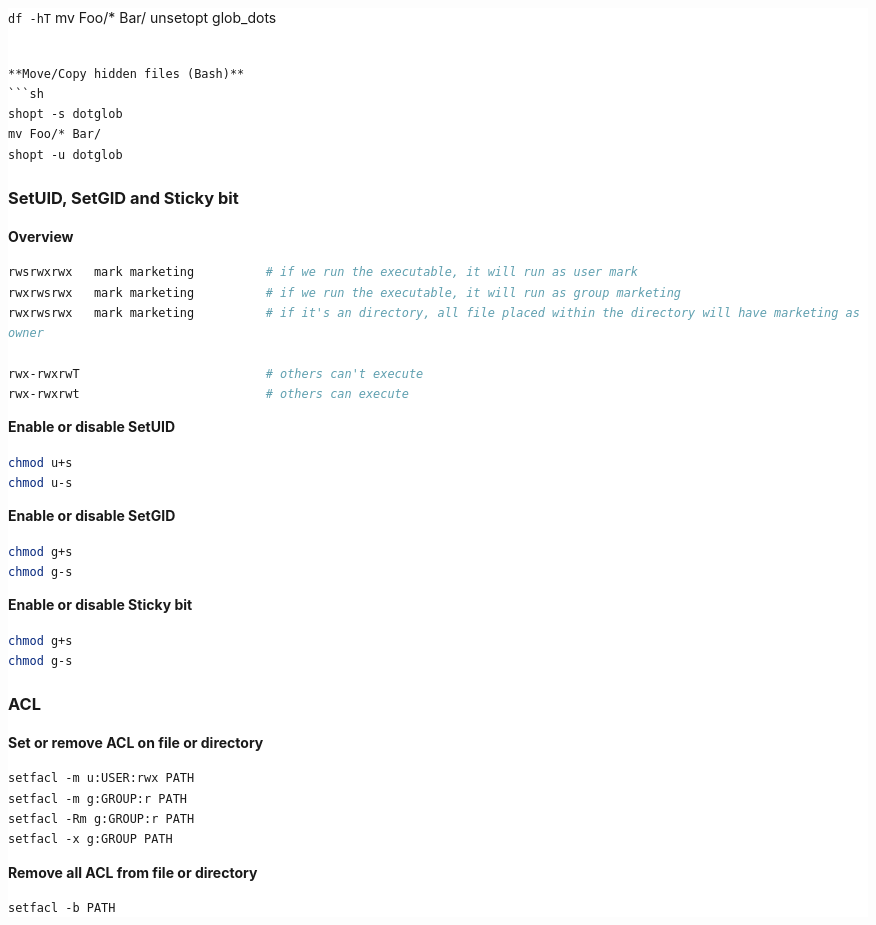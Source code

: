```df -hT```
mv Foo/* Bar/
unsetopt glob_dots
```

**Move/Copy hidden files (Bash)**
```sh
shopt -s dotglob
mv Foo/* Bar/
shopt -u dotglob
```

### SetUID, SetGID and Sticky bit

**Overview**
```sh
rwsrwxrwx   mark marketing          # if we run the executable, it will run as user mark
rwxrwsrwx   mark marketing          # if we run the executable, it will run as group marketing
rwxrwsrwx   mark marketing          # if it's an directory, all file placed within the directory will have marketing as owner

rwx-rwxrwT                          # others can't execute
rwx-rwxrwt                          # others can execute
```

**Enable or disable SetUID**
```sh
chmod u+s
chmod u-s
```

**Enable or disable SetGID**
```sh
chmod g+s
chmod g-s
```

**Enable or disable Sticky bit**
```sh
chmod g+s
chmod g-s
```

### ACL

**Set or remove ACL on file or directory**
```
setfacl -m u:USER:rwx PATH
setfacl -m g:GROUP:r PATH
setfacl -Rm g:GROUP:r PATH
setfacl -x g:GROUP PATH
```

**Remove all ACL from file or directory**
```
setfacl -b PATH
```
